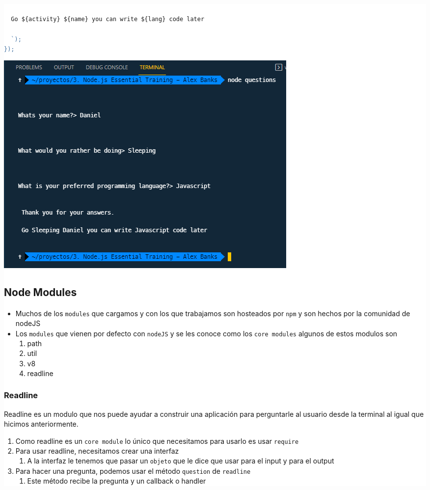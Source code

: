 ```javascript

  Go ${activity} ${name} you can write ${lang} code later

  `);
});
```

![node6](images/nodeJS_Essential_training_6.png)

## Node Modules

- Muchos de los `modules` que cargamos y con los que trabajamos son hosteados por `npm` y son hechos por la comunidad de nodeJS
- Los `modules` que vienen por defecto con `nodeJS` y se les conoce como los `core modules` algunos de estos modulos son
  1. path
  2. util
  3. v8
  4. readline

### Readline

Readline es un modulo que nos puede ayudar a construir una aplicación para perguntarle al usuario desde la terminal al igual que hicimos anteriormente.

1. Como readline es un `core module` lo único que necesitamos para usarlo es usar `require`
2. Para usar readline, necesitamos crear una interfaz
   1. A la interfaz le tenemos que pasar un `objeto` que le dice que usar para el input y para el output
3. Para hacer una pregunta, podemos usar el método `question` de `readline`
   1. Este método recibe la pregunta y un callback o handler
